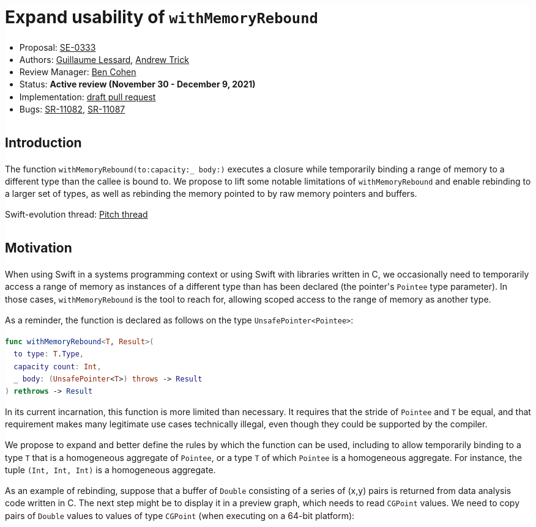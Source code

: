 # Expand usability of `withMemoryRebound`

* Proposal: [SE-0333](0333-with-memory-rebound.md)
* Authors: [Guillaume Lessard](https://github.com/glessard), [Andrew Trick](https://github.com/atrick)
* Review Manager: [Ben Cohen](https://github.com/airspeedswift)
* Status: **Active review (November 30 - December 9, 2021)**
* Implementation: [draft pull request][draft-pr]
* Bugs: [SR-11082](https://bugs.swift.org/browse/SR-11082), [SR-11087](https://bugs.swift.org/browse/SR-11087)

[draft-pr]: https://github.com/apple/swift/pull/39529
[pitch-thread]: https://forums.swift.org/t/pitch-expand-usability-of-withmemoryrebound/52500

## Introduction

The function `withMemoryRebound(to:capacity:_ body:)`
executes a closure while temporarily binding a range of memory to a different type than the callee is bound to.
We propose to lift some notable limitations of `withMemoryRebound` and enable rebinding to a larger set of types,
as well as rebinding the memory pointed to by raw memory pointers and buffers.

Swift-evolution thread: [Pitch thread][pitch-thread]

## Motivation

When using Swift in a systems programming context or using Swift with libraries written in C,
we occasionally need to temporarily access a range of memory as instances of a different type than has been declared
(the pointer's `Pointee` type parameter).
In those cases, `withMemoryRebound` is the tool to reach for,
allowing scoped access to the range of memory as another type.

As a reminder, the function is declared as follows on the type `UnsafePointer<Pointee>`:
```swift
func withMemoryRebound<T, Result>(
  to type: T.Type,
  capacity count: Int,
  _ body: (UnsafePointer<T>) throws -> Result
) rethrows -> Result
```

In its current incarnation, this function is more limited than necessary.
It requires that the stride of `Pointee` and `T` be equal,
and that requirement makes many legitimate use cases technically illegal,
even though they could be supported by the compiler.

We propose to expand and better define the rules by which the function can be used,
including to allow temporarily binding to a type `T` that is a homogeneous aggregate of `Pointee`,
or a type `T` of which `Pointee` is a homogeneous aggregate.
For instance, the tuple `(Int, Int, Int)` is a homogeneous aggregate.

As an example of rebinding, suppose that a buffer of `Double` consisting of a series of (x,y) pairs is returned from data analysis code written in C.
The next step might be to display it in a preview graph, which needs to read `CGPoint` values.
We need to copy pairs of `Double` values to values of type `CGPoint` (when executing on a 64-bit platform):
